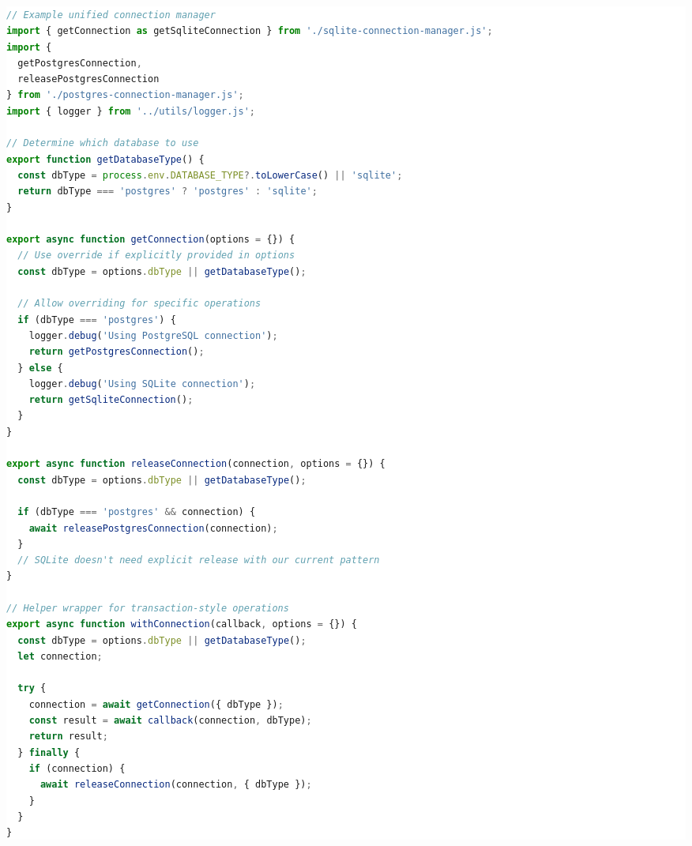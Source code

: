 ```javascript
// Example unified connection manager
import { getConnection as getSqliteConnection } from './sqlite-connection-manager.js';
import { 
  getPostgresConnection, 
  releasePostgresConnection 
} from './postgres-connection-manager.js';
import { logger } from '../utils/logger.js';

// Determine which database to use
export function getDatabaseType() {
  const dbType = process.env.DATABASE_TYPE?.toLowerCase() || 'sqlite';
  return dbType === 'postgres' ? 'postgres' : 'sqlite';
}

export async function getConnection(options = {}) {
  // Use override if explicitly provided in options
  const dbType = options.dbType || getDatabaseType();
  
  // Allow overriding for specific operations
  if (dbType === 'postgres') {
    logger.debug('Using PostgreSQL connection');
    return getPostgresConnection();
  } else {
    logger.debug('Using SQLite connection');
    return getSqliteConnection();
  }
}

export async function releaseConnection(connection, options = {}) {
  const dbType = options.dbType || getDatabaseType();
  
  if (dbType === 'postgres' && connection) {
    await releasePostgresConnection(connection);
  }
  // SQLite doesn't need explicit release with our current pattern
}

// Helper wrapper for transaction-style operations
export async function withConnection(callback, options = {}) {
  const dbType = options.dbType || getDatabaseType();
  let connection;
  
  try {
    connection = await getConnection({ dbType });
    const result = await callback(connection, dbType);
    return result;
  } finally {
    if (connection) {
      await releaseConnection(connection, { dbType });
    }
  }
}
```
